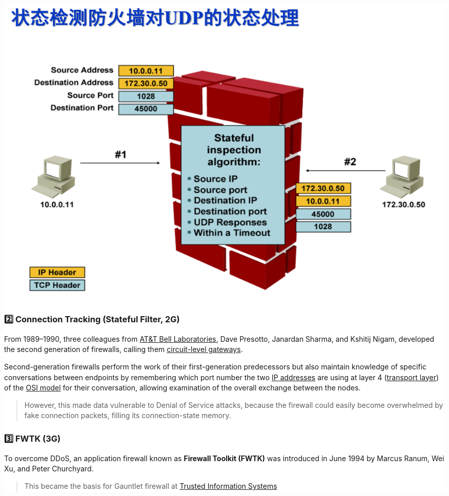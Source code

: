 ![](../../../../../../../../Assets/Pics/Screenshot%202023-12-16%20at%2011.26.22AM.png)

### 2️⃣ Connection Tracking (Stateful Filter, 2G)
From 1989–1990, three colleagues from [AT&T Bell Laboratories](https://en.wikipedia.org/wiki/AT%26T_Bell_Laboratories "AT&T Bell Laboratories"), Dave Presotto, Janardan Sharma, and Kshitij Nigam, developed the second generation of firewalls, calling them [circuit-level gateways](https://en.wikipedia.org/wiki/Circuit-level_gateway "Circuit-level gateway").

Second-generation firewalls perform the work of their first-generation predecessors but also maintain knowledge of specific conversations between endpoints by remembering which port number the two [IP addresses](https://en.wikipedia.org/wiki/IP_address "IP address") are using at layer 4 ([transport layer](https://en.wikipedia.org/wiki/Transport_layer "Transport layer")) of the [OSI model](https://en.wikipedia.org/wiki/OSI_model "OSI model") for their conversation, allowing examination of the overall exchange between the nodes.

> However, this made data vulnerable to Denial of Service attacks, because the firewall could easily become overwhelmed by fake connection packets, filling its connection-state memory.
### 3️⃣ FWTK (3G)
To overcome DDoS, an application firewall known as **Firewall Toolkit (FWTK)** was introduced in June 1994 by Marcus Ranum, Wei Xu, and Peter Churchyard. 

> This became the basis for Gauntlet firewall at [Trusted Information Systems](https://en.wikipedia.org/wiki/Trusted_Information_Systems)

